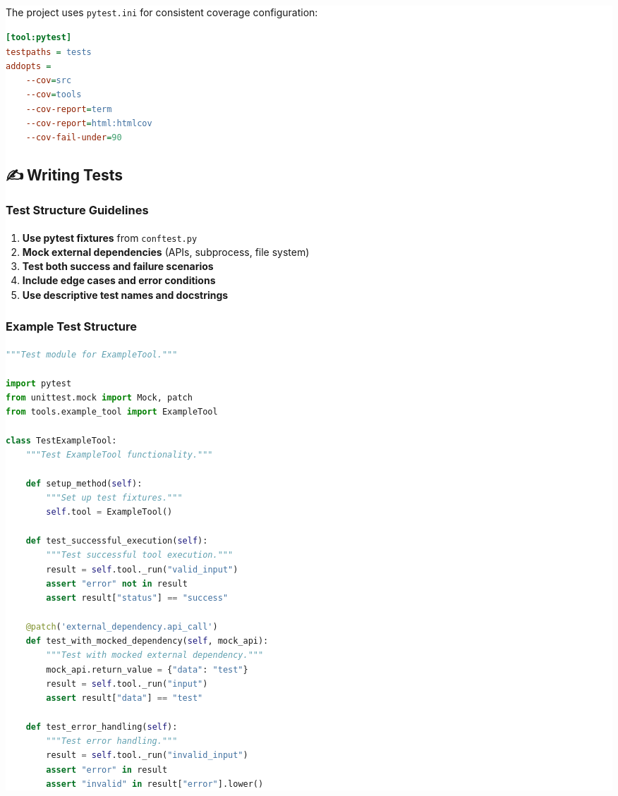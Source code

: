 The project uses `pytest.ini` for consistent coverage configuration:

```ini
[tool:pytest]
testpaths = tests
addopts = 
    --cov=src
    --cov=tools
    --cov-report=term
    --cov-report=html:htmlcov
    --cov-fail-under=90
```

## ✍️ Writing Tests

### Test Structure Guidelines

1. **Use pytest fixtures** from `conftest.py`
2. **Mock external dependencies** (APIs, subprocess, file system)
3. **Test both success and failure scenarios**
4. **Include edge cases and error conditions**
5. **Use descriptive test names and docstrings**

### Example Test Structure

```python
"""Test module for ExampleTool."""

import pytest
from unittest.mock import Mock, patch
from tools.example_tool import ExampleTool

class TestExampleTool:
    """Test ExampleTool functionality."""
    
    def setup_method(self):
        """Set up test fixtures."""
        self.tool = ExampleTool()
    
    def test_successful_execution(self):
        """Test successful tool execution."""
        result = self.tool._run("valid_input")
        assert "error" not in result
        assert result["status"] == "success"
    
    @patch('external_dependency.api_call')
    def test_with_mocked_dependency(self, mock_api):
        """Test with mocked external dependency."""
        mock_api.return_value = {"data": "test"}
        result = self.tool._run("input")
        assert result["data"] == "test"
    
    def test_error_handling(self):
        """Test error handling."""
        result = self.tool._run("invalid_input")
        assert "error" in result
        assert "invalid" in result["error"].lower()
```
